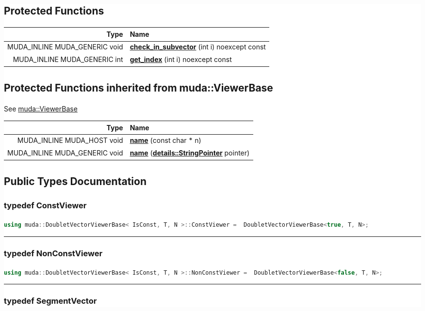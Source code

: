 


## Protected Functions

| Type | Name |
| ---: | :--- |
|  MUDA\_INLINE MUDA\_GENERIC void | [**check\_in\_subvector**](#function-check_in_subvector) (int i) noexcept const<br> |
|  MUDA\_INLINE MUDA\_GENERIC int | [**get\_index**](#function-get_index) (int i) noexcept const<br> |


## Protected Functions inherited from muda::ViewerBase

See [muda::ViewerBase](classmuda_1_1_viewer_base.md)

| Type | Name |
| ---: | :--- |
|  MUDA\_INLINE MUDA\_HOST void | [**name**](classmuda_1_1_viewer_base.md#function-name-23) (const char \* n) <br> |
|  MUDA\_INLINE MUDA\_GENERIC void | [**name**](classmuda_1_1_viewer_base.md#function-name-33) ([**details::StringPointer**](classmuda_1_1details_1_1_string_pointer.md) pointer) <br> |






## Public Types Documentation




### typedef ConstViewer 

```C++
using muda::DoubletVectorViewerBase< IsConst, T, N >::ConstViewer =  DoubletVectorViewerBase<true, T, N>;
```




<hr>



### typedef NonConstViewer 

```C++
using muda::DoubletVectorViewerBase< IsConst, T, N >::NonConstViewer =  DoubletVectorViewerBase<false, T, N>;
```




<hr>



### typedef SegmentVector 
